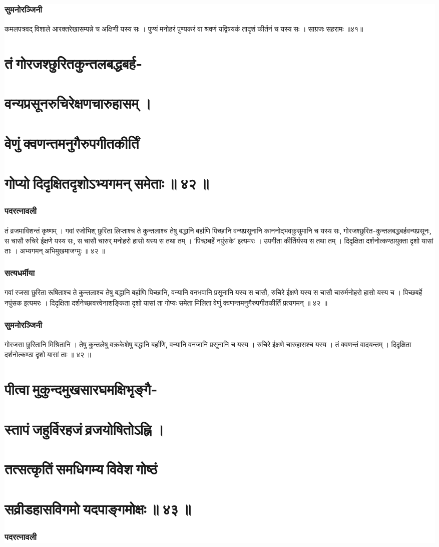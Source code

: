 ### **सुमनोरञ्जिनी**

कमलपत्रवद् विशाले आरक्तरेखासम्पन्ने च अक्षिणी यस्य सः । पुण्यं मनोहरं पुण्यकरं वा श्रवणं यद्विषयकं तादृशं कीर्तनं च यस्य सः । साग्रजः सहरामः ॥४१॥

# **तं गोरजश्छुरितकुन्तलबद्धबर्ह-**

# **वन्यप्रसूनरुचिरेक्षणचारुहासम् ।**

# **वेणुं क्वणन्तमनुगैरुपगीतकीर्तिं**

# **गोप्यो दिदृक्षितदृशोऽभ्यगमन् समेताः ॥ ४२ ॥**

### **पदरत्नावली**

तं व्रजमाविशन्तं कृष्णम् । गवां रजोभिश् छुरिता लिप्ताश्च ते कुन्तलाश्च तेषु बद्धानि बर्हाणि पिच्छानि वन्यप्रसूनानि काननोद्भवकुसुमानि च यस्य सः, गोरजश्छुरित-कुन्तलबद्धबर्हवन्यप्रसूनः, स चासौ रुचिरे ईक्षणे यस्य सः, स चासौ चारुर् मनोहरो हासो यस्य स तथा तम् । ‘पिच्छबर्हे नपुंसके’ इत्यमरः । उपगीता कीर्तिर्यस्य स तथा तम् । दिदृक्षिता दर्शनोत्कण्ठायुक्ता दृशो यासां ताः । अभ्यगमन् अभिमुखमाजग्मुः ॥ ४२ ॥

### **सत्यधर्मीया**

गवां रजसा छुरिता रूषिताश्च ते कुन्तलाश्च तेषु बद्धानि बर्हाणि पिच्छानि, वन्यानि वनभवानि प्रसूनानि यस्य स चासौ, रुचिरे ईक्षणे यस्य स चासौ चारुर्मनोहरो हासो यस्य च । पिच्छबर्हे नपुंसक इत्यमरः । दिदृक्षिता दर्शनेच्छावत्त्वेनाशङ्किता दृशो यासां ता गोप्यः समेता मिलिता वेणुं क्वणन्तमनुगैरुपगीतकीर्तिं प्रत्यगमन् ॥ ४२ ॥

### **सुमनोरञ्जिनी**

गोरजसा छुरितानि मिश्रितानि । तेषु कुन्तलेषु वक्रकेशेषु बद्धानि बर्हाणि, वन्यानि वनजानि प्रसूनानि च यस्य । रुचिरे ईक्षणे चारुहासश्च यस्य । तं क्वणन्तं वादयन्तम् । दिदृक्षिता दर्शनोत्कण्ठा दृशो यासां ताः ॥ ४२ ॥

# **पीत्वा मुकुन्दमुखसारघमक्षिभृङ्गै-**

# **स्तापं जहुर्विरहजं व्रजयोषितोऽह्नि ।**

# **तत्सत्कृतिं समधिगम्य विवेश गोष्ठं**

# **सव्रीडहासविगमो यदपाङ्गमोक्षः ॥ ४३ ॥**

### **पदरत्नावली**
